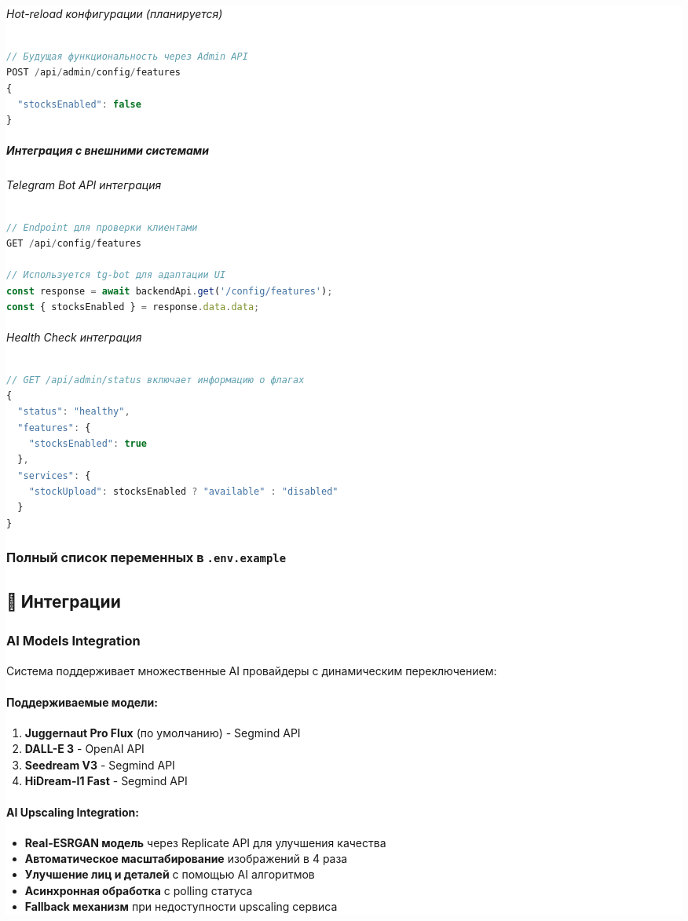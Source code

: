 ###### Hot-reload конфигурации (планируется)
```javascript
// Будущая функциональность через Admin API
POST /api/admin/config/features
{
  "stocksEnabled": false
}
```

##### Интеграция с внешними системами

###### Telegram Bot API интеграция
```javascript
// Endpoint для проверки клиентами
GET /api/config/features

// Используется tg-bot для адаптации UI
const response = await backendApi.get('/config/features');
const { stocksEnabled } = response.data.data;
```

###### Health Check интеграция
```javascript
// GET /api/admin/status включает информацию о флагах
{
  "status": "healthy",
  "features": {
    "stocksEnabled": true
  },
  "services": {
    "stockUpload": stocksEnabled ? "available" : "disabled"
  }
}
```

### Полный список переменных в `.env.example`

## 🔗 Интеграции

### AI Models Integration

Система поддерживает множественные AI провайдеры с динамическим переключением:

#### Поддерживаемые модели:
1. **Juggernaut Pro Flux** (по умолчанию) - Segmind API
2. **DALL-E 3** - OpenAI API  
3. **Seedream V3** - Segmind API
4. **HiDream-I1 Fast** - Segmind API

#### AI Upscaling Integration:
- **Real-ESRGAN модель** через Replicate API для улучшения качества
- **Автоматическое масштабирование** изображений в 4 раза
- **Улучшение лиц и деталей** с помощью AI алгоритмов
- **Асинхронная обработка** с polling статуса
- **Fallback механизм** при недоступности upscaling сервиса

